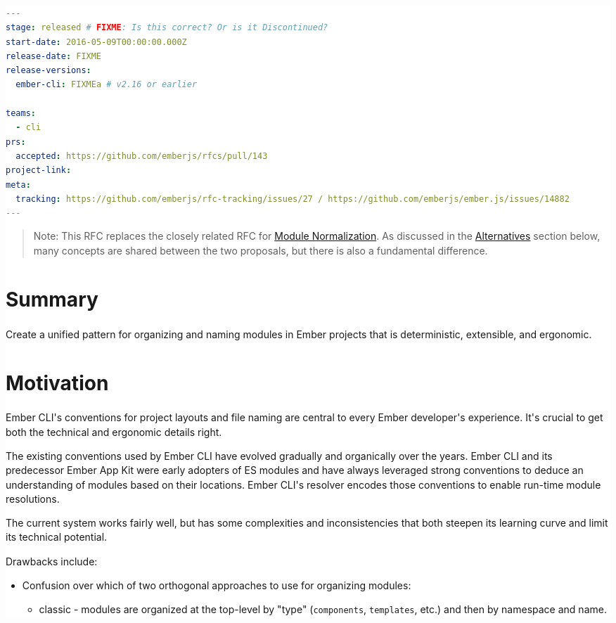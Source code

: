 ```yaml
---
stage: released # FIXME: Is this correct? Or is it Discontinued?
start-date: 2016-05-09T00:00:00.000Z
release-date: FIXME
release-versions:
  ember-cli: FIXMEa # v2.16 or earlier

teams:
  - cli
prs:
  accepted: https://github.com/emberjs/rfcs/pull/143
project-link:
meta:
  tracking: https://github.com/emberjs/rfc-tracking/issues/27 / https://github.com/emberjs/ember.js/issues/14882
---
```


> Note: This RFC replaces the closely related RFC for [Module
Normalization](https://github.com/emberjs/rfcs/pull/124). As discussed in the
[Alternatives](#alternatives) section below, many concepts are shared between
the two proposals, but there is also a fundamental difference.

# Summary

Create a unified pattern for organizing and naming modules in Ember projects
that is deterministic, extensible, and ergonomic.

# Motivation

Ember CLI's conventions for project layouts and file naming are central to every
Ember developer's experience. It's crucial to get both the technical and
ergonomic details right.

The existing conventions used by Ember CLI have evolved gradually and
organically over the years. Ember CLI and its predecessor Ember App Kit were
early adopters of ES modules and have always leveraged strong conventions to
deduce an understanding of modules based on their locations. Ember CLI's
resolver encodes those conventions to enable run-time module resolutions.

The current system works fairly well, but has some complexities and
inconsistencies that both steepen its learning curve and limit its technical
potential.

Drawbacks include:

* Confusion over which of two orthogonal approaches to use for organizing
  modules:

  * classic - modules are organized at the top-level by "type"
    (`components`, `templates`, etc.) and then by namespace and name.
